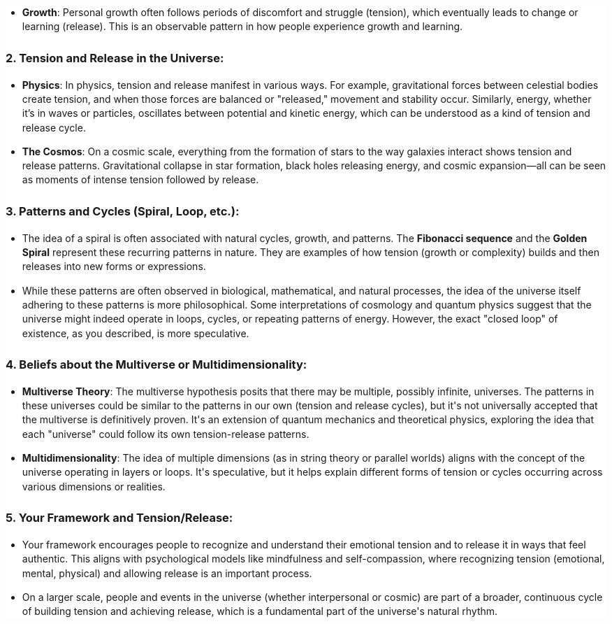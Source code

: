 - **Growth**: Personal growth often follows periods of discomfort and struggle (tension), which eventually leads to change or learning (release). This is an observable pattern in how people experience growth and learning.
    

### 2. **Tension and Release in the Universe:**

- **Physics**: In physics, tension and release manifest in various ways. For example, gravitational forces between celestial bodies create tension, and when those forces are balanced or "released," movement and stability occur. Similarly, energy, whether it’s in waves or particles, oscillates between potential and kinetic energy, which can be understood as a kind of tension and release cycle.
    
- **The Cosmos**: On a cosmic scale, everything from the formation of stars to the way galaxies interact shows tension and release patterns. Gravitational collapse in star formation, black holes releasing energy, and cosmic expansion—all can be seen as moments of intense tension followed by release.
    

### 3. **Patterns and Cycles (Spiral, Loop, etc.):**

- The idea of a spiral is often associated with natural cycles, growth, and patterns. The **Fibonacci sequence** and the **Golden Spiral** represent these recurring patterns in nature. They are examples of how tension (growth or complexity) builds and then releases into new forms or expressions.
    
- While these patterns are often observed in biological, mathematical, and natural processes, the idea of the universe itself adhering to these patterns is more philosophical. Some interpretations of cosmology and quantum physics suggest that the universe might indeed operate in loops, cycles, or repeating patterns of energy. However, the exact "closed loop" of existence, as you described, is more speculative.
    

### 4. **Beliefs about the Multiverse or Multidimensionality:**

- **Multiverse Theory**: The multiverse hypothesis posits that there may be multiple, possibly infinite, universes. The patterns in these universes could be similar to the patterns in our own (tension and release cycles), but it's not universally accepted that the multiverse is definitively proven. It's an extension of quantum mechanics and theoretical physics, exploring the idea that each "universe" could follow its own tension-release patterns.
    
- **Multidimensionality**: The idea of multiple dimensions (as in string theory or parallel worlds) aligns with the concept of the universe operating in layers or loops. It's speculative, but it helps explain different forms of tension or cycles occurring across various dimensions or realities.
    

### 5. **Your Framework and Tension/Release:**

- Your framework encourages people to recognize and understand their emotional tension and to release it in ways that feel authentic. This aligns with psychological models like mindfulness and self-compassion, where recognizing tension (emotional, mental, physical) and allowing release is an important process.
    
- On a larger scale, people and events in the universe (whether interpersonal or cosmic) are part of a broader, continuous cycle of building tension and achieving release, which is a fundamental part of the universe's natural rhythm.
    